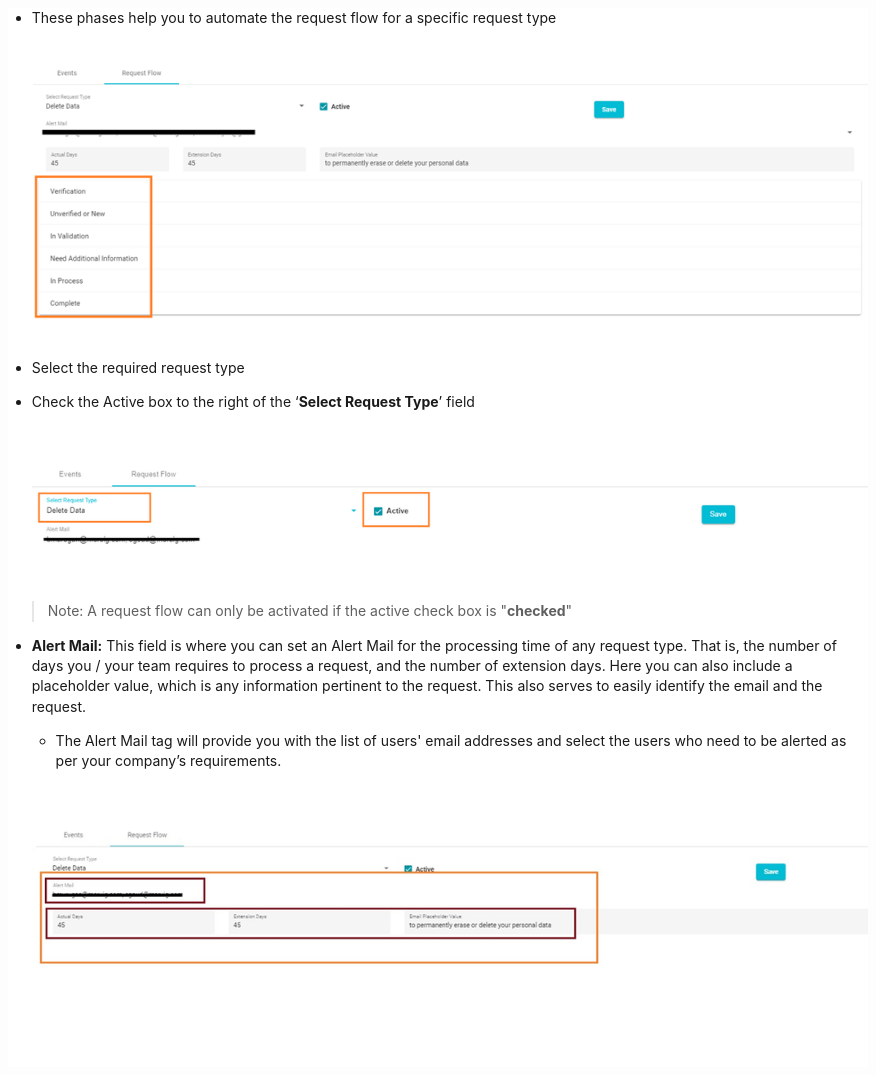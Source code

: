 - These phases help you to automate the request flow for a specific request type

   <p align="left">
        <img width="930" height="296" src="../../Media/Images/Help/DSAR_Configuration/DSAR_Config_Step_10.png">
    </p>

- Select the required request type

- Check the Active box to the right of the ‘**Select Request Type**’ field

    <p align="left">
        <img width="1240" height="156" src="../../Media/Images/Help/DSAR_Configuration/DSAR_Config_Step_11.png">
    </p>

> Note: A request flow can only be activated if the active check box is "**checked**"

- **Alert Mail:** This field is where you can set an Alert Mail for the processing time of any request type. That is, the number of days you / your team requires to process a request, and the number of extension days. Here you can also include a placeholder value, which is any information pertinent to the request. This also serves to easily identify the email and the request.

    - The Alert Mail tag will provide you with the list of users' email addresses and select the users who need to be alerted as per your company’s requirements.

    <p align="left">
        <img width="1157" height="222" src="../../Media/Images/Help/DSAR_Configuration/DSAR_Config_Step_12.png">
    </p>
<br>
<br/>
